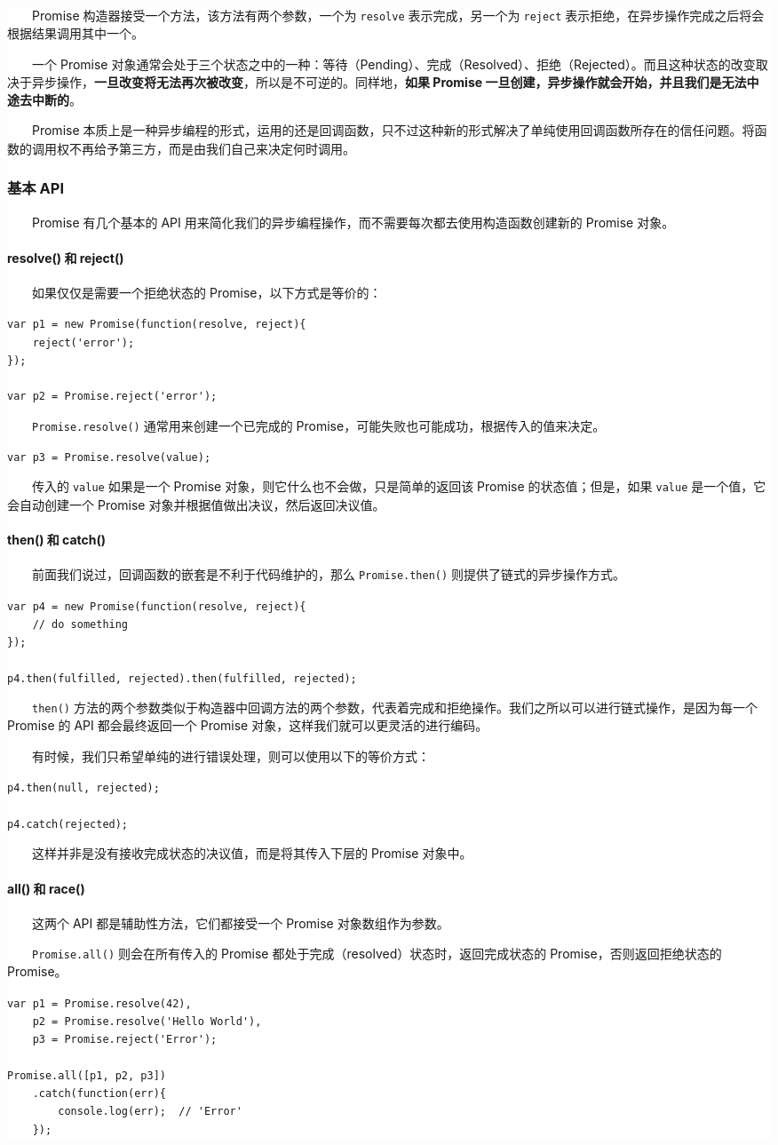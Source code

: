 　　Promise 构造器接受一个方法，该方法有两个参数，一个为 `resolve` 表示完成，另一个为 `reject` 表示拒绝，在异步操作完成之后将会根据结果调用其中一个。

　　一个 Promise 对象通常会处于三个状态之中的一种：等待（Pending）、完成（Resolved）、拒绝（Rejected）。而且这种状态的改变取决于异步操作，**一旦改变将无法再次被改变**，所以是不可逆的。同样地，**如果 Promise 一旦创建，异步操作就会开始，并且我们是无法中途去中断的**。

　　Promise 本质上是一种异步编程的形式，运用的还是回调函数，只不过这种新的形式解决了单纯使用回调函数所存在的信任问题。将函数的调用权不再给予第三方，而是由我们自己来决定何时调用。

### 基本 API

　　Promise 有几个基本的 API 用来简化我们的异步编程操作，而不需要每次都去使用构造函数创建新的 Promise 对象。

#### resolve() 和 reject()

　　如果仅仅是需要一个拒绝状态的 Promise，以下方式是等价的：

	var p1 = new Promise(function(resolve, reject){
		reject('error');
	});

	var p2 = Promise.reject('error');

　　`Promise.resolve()` 通常用来创建一个已完成的 Promise，可能失败也可能成功，根据传入的值来决定。

	var p3 = Promise.resolve(value);

　　传入的 `value` 如果是一个 Promise 对象，则它什么也不会做，只是简单的返回该 Promise 的状态值；但是，如果 `value` 是一个值，它会自动创建一个 Promise 对象并根据值做出决议，然后返回决议值。

#### then() 和 catch()

　　前面我们说过，回调函数的嵌套是不利于代码维护的，那么 `Promise.then()` 则提供了链式的异步操作方式。

	var p4 = new Promise(function(resolve, reject){
		// do something
	});

	p4.then(fulfilled, rejected).then(fulfilled, rejected);

　　`then()` 方法的两个参数类似于构造器中回调方法的两个参数，代表着完成和拒绝操作。我们之所以可以进行链式操作，是因为每一个 Promise 的 API 都会最终返回一个 Promise 对象，这样我们就可以更灵活的进行编码。

　　有时候，我们只希望单纯的进行错误处理，则可以使用以下的等价方式：

	p4.then(null, rejected);

	p4.catch(rejected);

　　这样并非是没有接收完成状态的决议值，而是将其传入下层的 Promise 对象中。

#### all() 和 race()

　　这两个 API 都是辅助性方法，它们都接受一个 Promise 对象数组作为参数。

　　`Promise.all()` 则会在所有传入的 Promise 都处于完成（resolved）状态时，返回完成状态的 Promise，否则返回拒绝状态的 Promise。

	var p1 = Promise.resolve(42),
		p2 = Promise.resolve('Hello World'),
		p3 = Promise.reject('Error');

	Promise.all([p1, p2, p3])
		.catch(function(err){
			console.log(err);  // 'Error'
		});
